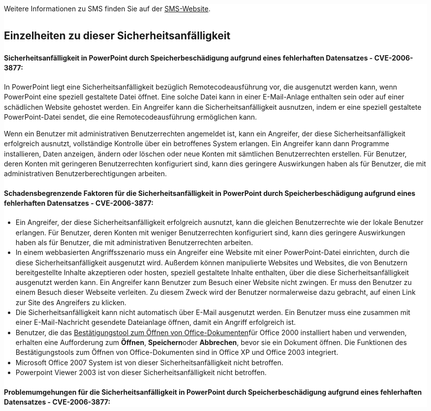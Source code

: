 Weitere Informationen zu SMS finden Sie auf der [SMS-Website](http://www.microsoft.com/germany/smserver/default.mspx).

Einzelheiten zu dieser Sicherheitsanfälligkeit
----------------------------------------------

<span></span>
#### Sicherheitsanfälligkeit in PowerPoint durch Speicherbeschädigung aufgrund eines fehlerhaften Datensatzes - CVE-2006-3877:

In PowerPoint liegt eine Sicherheitsanfälligkeit bezüglich Remotecodeausführung vor, die ausgenutzt werden kann, wenn PowerPoint eine speziell gestaltete Datei öffnet. Eine solche Datei kann in einer E-Mail-Anlage enthalten sein oder auf einer schädlichen Website gehostet werden. Ein Angreifer kann die Sicherheitsanfälligkeit ausnutzen, indem er eine speziell gestaltete PowerPoint-Datei sendet, die eine Remotecodeausführung ermöglichen kann.

Wenn ein Benutzer mit administrativen Benutzerrechten angemeldet ist, kann ein Angreifer, der diese Sicherheitsanfälligkeit erfolgreich ausnutzt, vollständige Kontrolle über ein betroffenes System erlangen. Ein Angreifer kann dann Programme installieren, Daten anzeigen, ändern oder löschen oder neue Konten mit sämtlichen Benutzerrechten erstellen. Für Benutzer, deren Konten mit geringeren Benutzerrechten konfiguriert sind, kann dies geringere Auswirkungen haben als für Benutzer, die mit administrativen Benutzerberechtigungen arbeiten.

#### Schadensbegrenzende Faktoren für die Sicherheitsanfälligkeit in PowerPoint durch Speicherbeschädigung aufgrund eines fehlerhaften Datensatzes - CVE-2006-3877:

-   Ein Angreifer, der diese Sicherheitsanfälligkeit erfolgreich ausnutzt, kann die gleichen Benutzerrechte wie der lokale Benutzer erlangen. Für Benutzer, deren Konten mit weniger Benutzerrechten konfiguriert sind, kann dies geringere Auswirkungen haben als für Benutzer, die mit administrativen Benutzerrechten arbeiten.
-   In einem webbasierten Angriffsszenario muss ein Angreifer eine Website mit einer PowerPoint-Datei einrichten, durch die diese Sicherheitsanfälligkeit ausgenutzt wird. Außerdem können manipulierte Websites und Websites, die von Benutzern bereitgestellte Inhalte akzeptieren oder hosten, speziell gestaltete Inhalte enthalten, über die diese Sicherheitsanfälligkeit ausgenutzt werden kann. Ein Angreifer kann Benutzer zum Besuch einer Website nicht zwingen. Er muss den Benutzer zu einem Besuch dieser Webseite verleiten. Zu diesem Zweck wird der Benutzer normalerweise dazu gebracht, auf einen Link zur Site des Angreifers zu klicken.
-   Die Sicherheitsanfälligkeit kann nicht automatisch über E-Mail ausgenutzt werden. Ein Benutzer muss eine zusammen mit einer E-Mail-Nachricht gesendete Dateianlage öffnen, damit ein Angriff erfolgreich ist.
-   Benutzer, die das [Bestätigungstool zum Öffnen von Office-Dokumenten](http://www.microsoft.com/downloads/details.aspx?displaylang=de&familyid=8b5762d2-077f-4031-9ee6-c9538e9f2a2f)für Office 2000 installiert haben und verwenden, erhalten eine Aufforderung zum **Öffnen**, **Speichern**oder **Abbrechen**, bevor sie ein Dokument öffnen. Die Funktionen des Bestätigungstools zum Öffnen von Office-Dokumenten sind in Office XP und Office 2003 integriert.
-   Microsoft Office 2007 System ist von dieser Sicherheitsanfälligkeit nicht betroffen.
-   Powerpoint Viewer 2003 ist von dieser Sicherheitsanfälligkeit nicht betroffen.

#### Problemumgehungen für die Sicherheitsanfälligkeit in PowerPoint durch Speicherbeschädigung aufgrund eines fehlerhaften Datensatzes - CVE-2006-3877:
